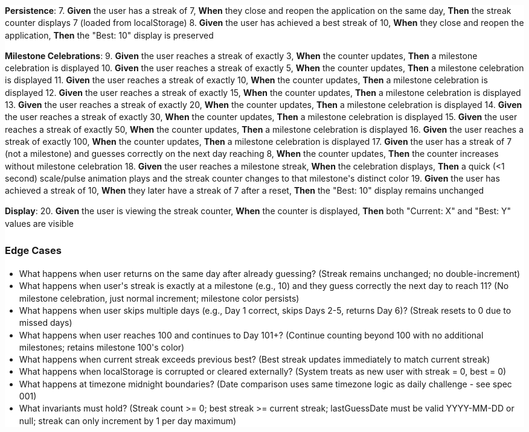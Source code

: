 **Persistence**:
7. **Given** the user has a streak of 7, **When** they close and reopen the application on the same day, **Then** the streak counter displays 7 (loaded from localStorage)
8. **Given** the user has achieved a best streak of 10, **When** they close and reopen the application, **Then** the "Best: 10" display is preserved

**Milestone Celebrations**:
9. **Given** the user reaches a streak of exactly 3, **When** the counter updates, **Then** a milestone celebration is displayed
10. **Given** the user reaches a streak of exactly 5, **When** the counter updates, **Then** a milestone celebration is displayed
11. **Given** the user reaches a streak of exactly 10, **When** the counter updates, **Then** a milestone celebration is displayed
12. **Given** the user reaches a streak of exactly 15, **When** the counter updates, **Then** a milestone celebration is displayed
13. **Given** the user reaches a streak of exactly 20, **When** the counter updates, **Then** a milestone celebration is displayed
14. **Given** the user reaches a streak of exactly 30, **When** the counter updates, **Then** a milestone celebration is displayed
15. **Given** the user reaches a streak of exactly 50, **When** the counter updates, **Then** a milestone celebration is displayed
16. **Given** the user reaches a streak of exactly 100, **When** the counter updates, **Then** a milestone celebration is displayed
17. **Given** the user has a streak of 7 (not a milestone) and guesses correctly on the next day reaching 8, **When** the counter updates, **Then** the counter increases without milestone celebration
18. **Given** the user reaches a milestone streak, **When** the celebration displays, **Then** a quick (<1 second) scale/pulse animation plays and the streak counter changes to that milestone's distinct color
19. **Given** the user has achieved a streak of 10, **When** they later have a streak of 7 after a reset, **Then** the "Best: 10" display remains unchanged

**Display**:
20. **Given** the user is viewing the streak counter, **When** the counter is displayed, **Then** both "Current: X" and "Best: Y" values are visible

### Edge Cases
- What happens when user returns on the same day after already guessing? (Streak remains unchanged; no double-increment)
- What happens when user's streak is exactly at a milestone (e.g., 10) and they guess correctly the next day to reach 11? (No milestone celebration, just normal increment; milestone color persists)
- What happens when user skips multiple days (e.g., Day 1 correct, skips Days 2-5, returns Day 6)? (Streak resets to 0 due to missed days)
- What happens when user reaches 100 and continues to Day 101+? (Continue counting beyond 100 with no additional milestones; retains milestone 100's color)
- What happens when current streak exceeds previous best? (Best streak updates immediately to match current streak)
- What happens when localStorage is corrupted or cleared externally? (System treats as new user with streak = 0, best = 0)
- What happens at timezone midnight boundaries? (Date comparison uses same timezone logic as daily challenge - see spec 001)
- What invariants must hold? (Streak count >= 0; best streak >= current streak; lastGuessDate must be valid YYYY-MM-DD or null; streak can only increment by 1 per day maximum)
